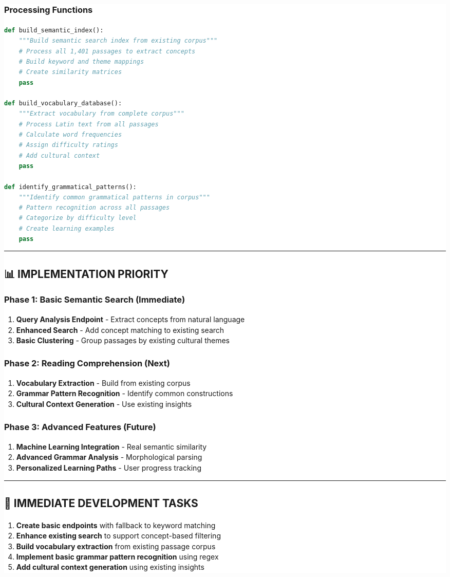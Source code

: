 ### Processing Functions
```python
def build_semantic_index():
    """Build semantic search index from existing corpus"""
    # Process all 1,401 passages to extract concepts
    # Build keyword and theme mappings
    # Create similarity matrices
    pass

def build_vocabulary_database():
    """Extract vocabulary from complete corpus"""
    # Process Latin text from all passages
    # Calculate word frequencies
    # Assign difficulty ratings
    # Add cultural context
    pass

def identify_grammatical_patterns():
    """Identify common grammatical patterns in corpus"""
    # Pattern recognition across all passages
    # Categorize by difficulty level
    # Create learning examples
    pass
```

---

## 📊 IMPLEMENTATION PRIORITY

### Phase 1: Basic Semantic Search (Immediate)
1. **Query Analysis Endpoint** - Extract concepts from natural language
2. **Enhanced Search** - Add concept matching to existing search
3. **Basic Clustering** - Group passages by existing cultural themes

### Phase 2: Reading Comprehension (Next)
1. **Vocabulary Extraction** - Build from existing corpus
2. **Grammar Pattern Recognition** - Identify common constructions
3. **Cultural Context Generation** - Use existing insights

### Phase 3: Advanced Features (Future)
1. **Machine Learning Integration** - Real semantic similarity
2. **Advanced Grammar Analysis** - Morphological parsing
3. **Personalized Learning Paths** - User progress tracking

---

## 🎯 IMMEDIATE DEVELOPMENT TASKS

1. **Create basic endpoints** with fallback to keyword matching
2. **Enhance existing search** to support concept-based filtering
3. **Build vocabulary extraction** from existing passage corpus
4. **Implement basic grammar pattern recognition** using regex
5. **Add cultural context generation** using existing insights
